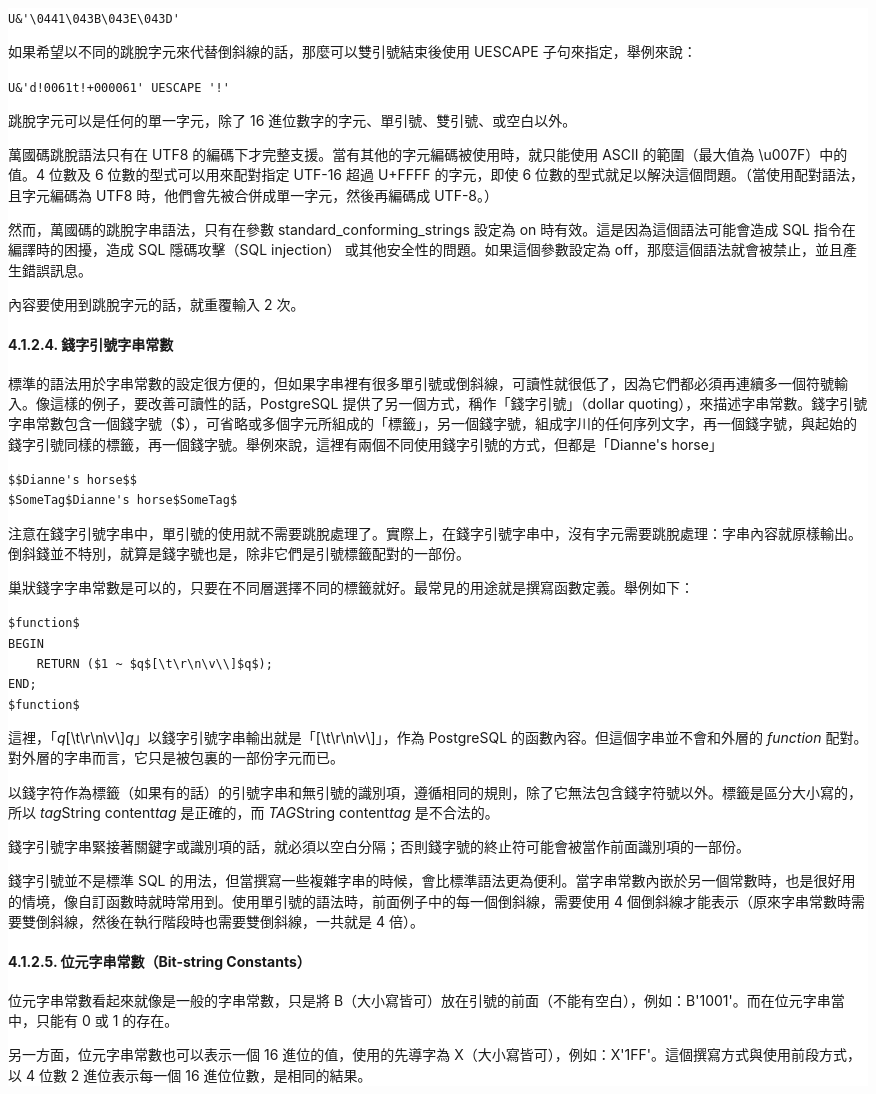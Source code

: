 ```
U&'\0441\043B\043E\043D'
```

如果希望以不同的跳脫字元來代替倒斜線的話，那麼可以雙引號結束後使用 UESCAPE 子句來指定，舉例來說：

```
U&'d!0061t!+000061' UESCAPE '!'
```

跳脫字元可以是任何的單一字元，除了 16 進位數字的字元、單引號、雙引號、或空白以外。

萬國碼跳脫語法只有在 UTF8 的編碼下才完整支援。當有其他的字元編碼被使用時，就只能使用 ASCII 的範圍（最大值為 \u007F）中的值。4 位數及 6 位數的型式可以用來配對指定 UTF-16 超過 U+FFFF 的字元，即使 6 位數的型式就足以解決這個問題。（當使用配對語法，且字元編碼為 UTF8 時，他們會先被合併成單一字元，然後再編碼成 UTF-8。）

然而，萬國碼的跳脫字串語法，只有在參數 standard\_conforming\_strings 設定為 on 時有效。這是因為這個語法可能會造成 SQL 指令在編譯時的困擾，造成 SQL 隱碼攻擊（SQL injection） 或其他安全性的問題。如果這個參數設定為 off，那麼這個語法就會被禁止，並且產生錯誤訊息。

內容要使用到跳脫字元的話，就重覆輸入 2 次。

#### 4.1.2.4. 錢字引號字串常數

標準的語法用於字串常數的設定很方便的，但如果字串裡有很多單引號或倒斜線，可讀性就很低了，因為它們都必須再連續多一個符號輸入。像這樣的例子，要改善可讀性的話，PostgreSQL 提供了另一個方式，稱作「錢字引號」（dollar quoting），來描述字串常數。錢字引號字串常數包含一個錢字號（$），可省略或多個字元所組成的「標籤」，另一個錢字號，組成字川的任何序列文字，再一個錢字號，與起始的錢字引號同樣的標籤，再一個錢字號。舉例來說，這裡有兩個不同使用錢字引號的方式，但都是「Dianne's horse」

```
$$Dianne's horse$$
$SomeTag$Dianne's horse$SomeTag$
```

注意在錢字引號字串中，單引號的使用就不需要跳脫處理了。實際上，在錢字引號字串中，沒有字元需要跳脫處理：字串內容就原樣輸出。倒斜錢並不特別，就算是錢字號也是，除非它們是引號標籤配對的一部份。

巢狀錢字字串常數是可以的，只要在不同層選擇不同的標籤就好。最常見的用途就是撰寫函數定義。舉例如下：

```
$function$
BEGIN
    RETURN ($1 ~ $q$[\t\r\n\v\\]$q$);
END;
$function$
```

這裡，「$q$\[\t\r\n\v\\]$q$」以錢字引號字串輸出就是「\[\t\r\n\v\\]」，作為 PostgreSQL 的函數內容。但這個字串並不會和外層的 $function$ 配對。對外層的字串而言，它只是被包裏的一部份字元而已。

以錢字符作為標籤（如果有的話）的引號字串和無引號的識別項，遵循相同的規則，除了它無法包含錢字符號以外。標籤是區分大小寫的，所以 $tag$String content$tag$ 是正確的，而 $TAG$String content$tag$ 是不合法的。

錢字引號字串緊接著關鍵字或識別項的話，就必須以空白分隔；否則錢字號的終止符可能會被當作前面識別項的一部份。

錢字引號並不是標準 SQL 的用法，但當撰寫一些複雜字串的時候，會比標準語法更為便利。當字串常數內嵌於另一個常數時，也是很好用的情境，像自訂函數時就時常用到。使用單引號的語法時，前面例子中的每一個倒斜線，需要使用 4 個倒斜線才能表示（原來字串常數時需要雙倒斜線，然後在執行階段時也需要雙倒斜線，一共就是 4 倍）。

#### 4.1.2.5. 位元字串常數（Bit-string Constants）

位元字串常數看起來就像是一般的字串常數，只是將 B（大小寫皆可）放在引號的前面（不能有空白），例如：B'1001'。而在位元字串當中，只能有 0 或 1 的存在。

另一方面，位元字串常數也可以表示一個 16 進位的值，使用的先導字為 X（大小寫皆可），例如：X'1FF'。這個撰寫方式與使用前段方式，以 4 位數 2 進位表示每一個 16 進位位數，是相同的結果。


[^1]: [PostgreSQL: Documentation: 10: 4.1. Lexical Structure](https://www.postgresql.org/docs/10/static/sql-syntax-lexical.html)